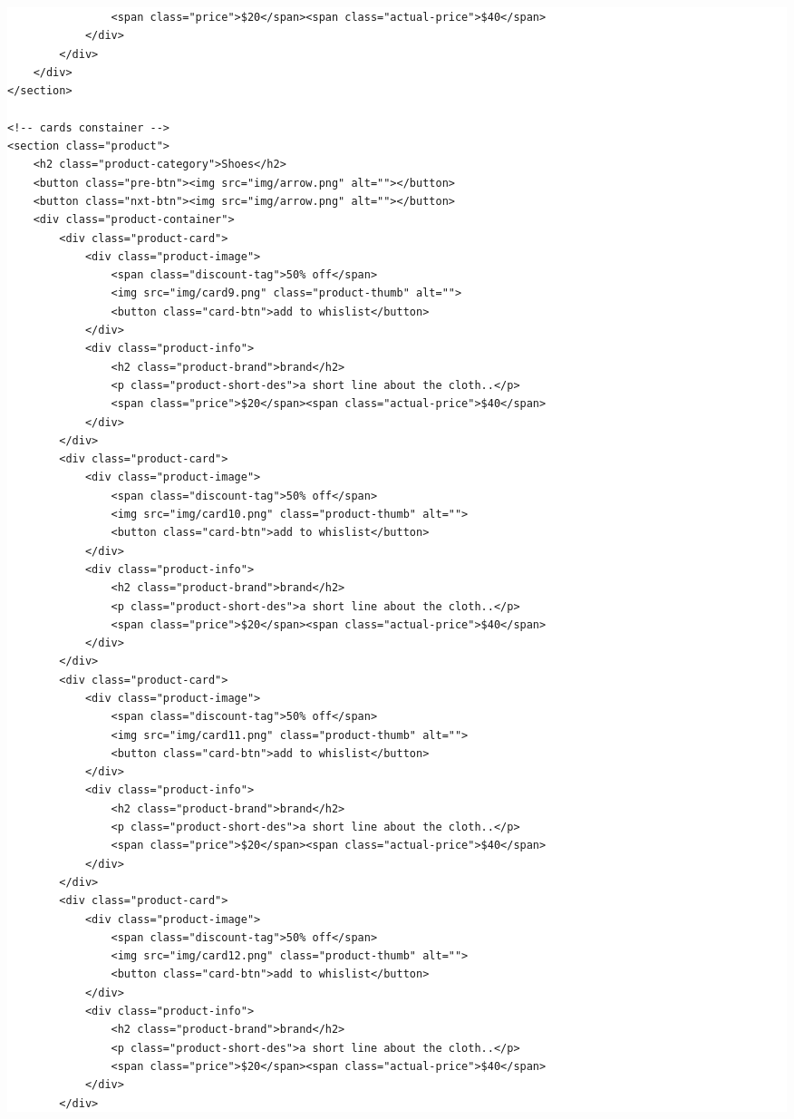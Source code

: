                     <span class="price">$20</span><span class="actual-price">$40</span>
                </div>
            </div>
        </div>
    </section>

    <!-- cards constainer -->
    <section class="product">
        <h2 class="product-category">Shoes</h2>
        <button class="pre-btn"><img src="img/arrow.png" alt=""></button>
        <button class="nxt-btn"><img src="img/arrow.png" alt=""></button>
        <div class="product-container">
            <div class="product-card">
                <div class="product-image">
                    <span class="discount-tag">50% off</span>
                    <img src="img/card9.png" class="product-thumb" alt="">
                    <button class="card-btn">add to whislist</button>
                </div>
                <div class="product-info">
                    <h2 class="product-brand">brand</h2>
                    <p class="product-short-des">a short line about the cloth..</p>
                    <span class="price">$20</span><span class="actual-price">$40</span>
                </div>
            </div>
            <div class="product-card">
                <div class="product-image">
                    <span class="discount-tag">50% off</span>
                    <img src="img/card10.png" class="product-thumb" alt="">
                    <button class="card-btn">add to whislist</button>
                </div>
                <div class="product-info">
                    <h2 class="product-brand">brand</h2>
                    <p class="product-short-des">a short line about the cloth..</p>
                    <span class="price">$20</span><span class="actual-price">$40</span>
                </div>
            </div>
            <div class="product-card">
                <div class="product-image">
                    <span class="discount-tag">50% off</span>
                    <img src="img/card11.png" class="product-thumb" alt="">
                    <button class="card-btn">add to whislist</button>
                </div>
                <div class="product-info">
                    <h2 class="product-brand">brand</h2>
                    <p class="product-short-des">a short line about the cloth..</p>
                    <span class="price">$20</span><span class="actual-price">$40</span>
                </div>
            </div>
            <div class="product-card">
                <div class="product-image">
                    <span class="discount-tag">50% off</span>
                    <img src="img/card12.png" class="product-thumb" alt="">
                    <button class="card-btn">add to whislist</button>
                </div>
                <div class="product-info">
                    <h2 class="product-brand">brand</h2>
                    <p class="product-short-des">a short line about the cloth..</p>
                    <span class="price">$20</span><span class="actual-price">$40</span>
                </div>
            </div>